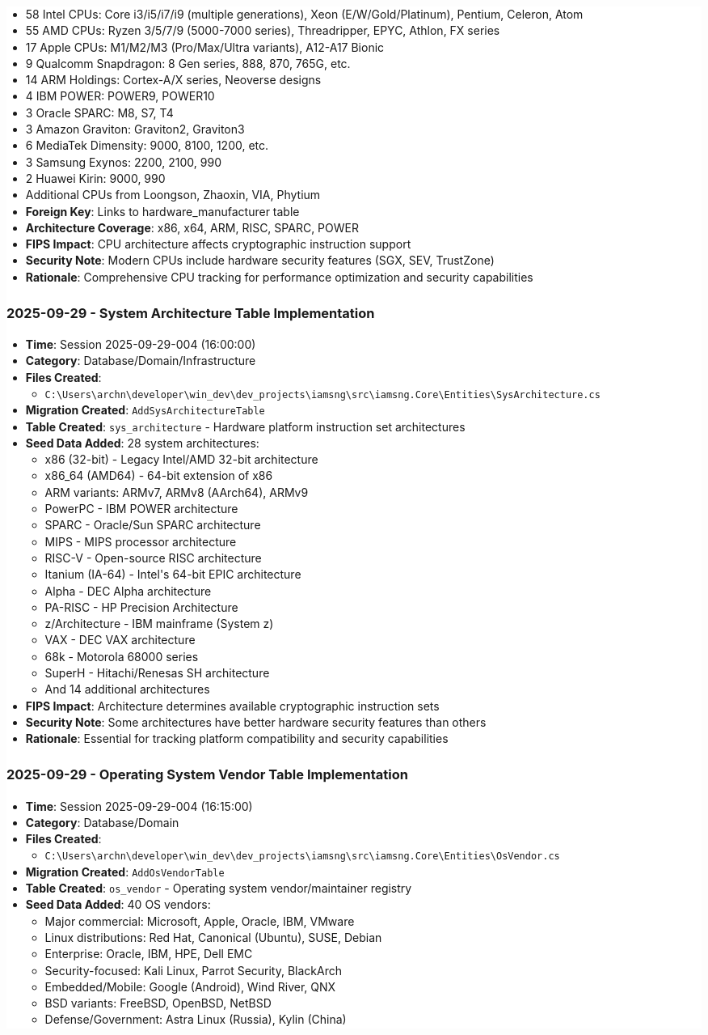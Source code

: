   - 58 Intel CPUs: Core i3/i5/i7/i9 (multiple generations), Xeon (E/W/Gold/Platinum), Pentium, Celeron, Atom
  - 55 AMD CPUs: Ryzen 3/5/7/9 (5000-7000 series), Threadripper, EPYC, Athlon, FX series
  - 17 Apple CPUs: M1/M2/M3 (Pro/Max/Ultra variants), A12-A17 Bionic
  - 9 Qualcomm Snapdragon: 8 Gen series, 888, 870, 765G, etc.
  - 14 ARM Holdings: Cortex-A/X series, Neoverse designs
  - 4 IBM POWER: POWER9, POWER10
  - 3 Oracle SPARC: M8, S7, T4
  - 3 Amazon Graviton: Graviton2, Graviton3
  - 6 MediaTek Dimensity: 9000, 8100, 1200, etc.
  - 3 Samsung Exynos: 2200, 2100, 990
  - 2 Huawei Kirin: 9000, 990
  - Additional CPUs from Loongson, Zhaoxin, VIA, Phytium
- **Foreign Key**: Links to hardware_manufacturer table
- **Architecture Coverage**: x86, x64, ARM, RISC, SPARC, POWER
- **FIPS Impact**: CPU architecture affects cryptographic instruction support
- **Security Note**: Modern CPUs include hardware security features (SGX, SEV, TrustZone)
- **Rationale**: Comprehensive CPU tracking for performance optimization and security capabilities

### 2025-09-29 - System Architecture Table Implementation
- **Time**: Session 2025-09-29-004 (16:00:00)
- **Category**: Database/Domain/Infrastructure
- **Files Created**:
  - `C:\Users\archn\developer\win_dev\dev_projects\iamsng\src\iamsng.Core\Entities\SysArchitecture.cs`
- **Migration Created**: `AddSysArchitectureTable`
- **Table Created**: `sys_architecture` - Hardware platform instruction set architectures
- **Seed Data Added**: 28 system architectures:
  - x86 (32-bit) - Legacy Intel/AMD 32-bit architecture
  - x86_64 (AMD64) - 64-bit extension of x86
  - ARM variants: ARMv7, ARMv8 (AArch64), ARMv9
  - PowerPC - IBM POWER architecture
  - SPARC - Oracle/Sun SPARC architecture
  - MIPS - MIPS processor architecture
  - RISC-V - Open-source RISC architecture
  - Itanium (IA-64) - Intel's 64-bit EPIC architecture
  - Alpha - DEC Alpha architecture
  - PA-RISC - HP Precision Architecture
  - z/Architecture - IBM mainframe (System z)
  - VAX - DEC VAX architecture
  - 68k - Motorola 68000 series
  - SuperH - Hitachi/Renesas SH architecture
  - And 14 additional architectures
- **FIPS Impact**: Architecture determines available cryptographic instruction sets
- **Security Note**: Some architectures have better hardware security features than others
- **Rationale**: Essential for tracking platform compatibility and security capabilities

### 2025-09-29 - Operating System Vendor Table Implementation
- **Time**: Session 2025-09-29-004 (16:15:00)
- **Category**: Database/Domain
- **Files Created**:
  - `C:\Users\archn\developer\win_dev\dev_projects\iamsng\src\iamsng.Core\Entities\OsVendor.cs`
- **Migration Created**: `AddOsVendorTable`
- **Table Created**: `os_vendor` - Operating system vendor/maintainer registry
- **Seed Data Added**: 40 OS vendors:
  - Major commercial: Microsoft, Apple, Oracle, IBM, VMware
  - Linux distributions: Red Hat, Canonical (Ubuntu), SUSE, Debian
  - Enterprise: Oracle, IBM, HPE, Dell EMC
  - Security-focused: Kali Linux, Parrot Security, BlackArch
  - Embedded/Mobile: Google (Android), Wind River, QNX
  - BSD variants: FreeBSD, OpenBSD, NetBSD
  - Defense/Government: Astra Linux (Russia), Kylin (China)